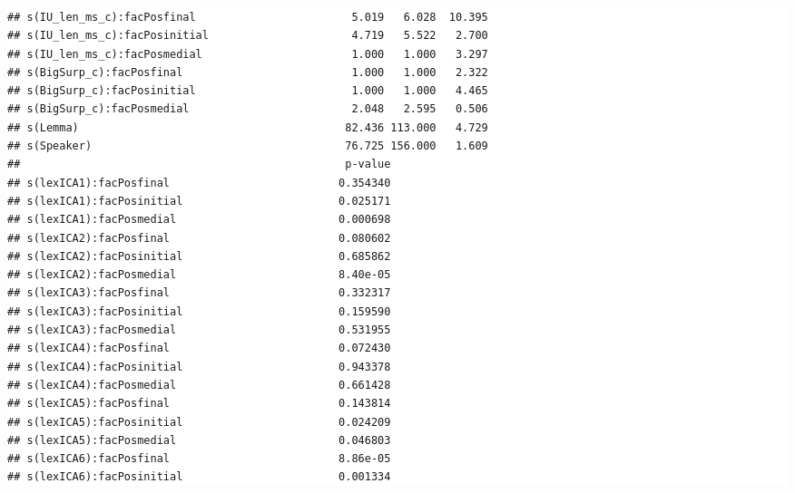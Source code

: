    ## s(IU_len_ms_c):facPosfinal                        5.019   6.028  10.395
    ## s(IU_len_ms_c):facPosinitial                      4.719   5.522   2.700
    ## s(IU_len_ms_c):facPosmedial                       1.000   1.000   3.297
    ## s(BigSurp_c):facPosfinal                          1.000   1.000   2.322
    ## s(BigSurp_c):facPosinitial                        1.000   1.000   4.465
    ## s(BigSurp_c):facPosmedial                         2.048   2.595   0.506
    ## s(Lemma)                                         82.436 113.000   4.729
    ## s(Speaker)                                       76.725 156.000   1.609
    ##                                                  p-value
    ## s(lexICA1):facPosfinal                          0.354340
    ## s(lexICA1):facPosinitial                        0.025171
    ## s(lexICA1):facPosmedial                         0.000698
    ## s(lexICA2):facPosfinal                          0.080602
    ## s(lexICA2):facPosinitial                        0.685862
    ## s(lexICA2):facPosmedial                         8.40e-05
    ## s(lexICA3):facPosfinal                          0.332317
    ## s(lexICA3):facPosinitial                        0.159590
    ## s(lexICA3):facPosmedial                         0.531955
    ## s(lexICA4):facPosfinal                          0.072430
    ## s(lexICA4):facPosinitial                        0.943378
    ## s(lexICA4):facPosmedial                         0.661428
    ## s(lexICA5):facPosfinal                          0.143814
    ## s(lexICA5):facPosinitial                        0.024209
    ## s(lexICA5):facPosmedial                         0.046803
    ## s(lexICA6):facPosfinal                          8.86e-05
    ## s(lexICA6):facPosinitial                        0.001334